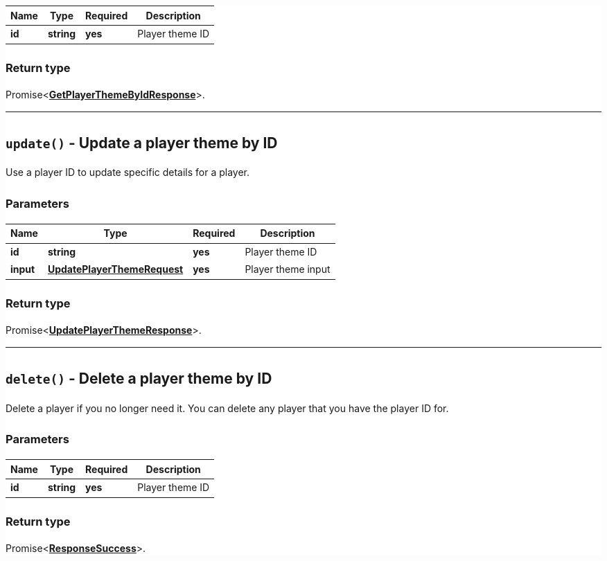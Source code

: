 | Name | Type | Required | Description |
| ------------- | ------------- | ------------- | ------------- |
 | **id** | **string**| **yes**| Player theme ID |


### Return type

Promise<[**GetPlayerThemeByIdResponse**](../model/GetPlayerThemeByIdResponse.md)>.




---

<a name="update"></a>
## **`update()` - Update a player theme by ID**


Use a player ID to update specific details for a player.

### Parameters

| Name | Type | Required | Description |
| ------------- | ------------- | ------------- | ------------- |
 | **id** | **string**| **yes**| Player theme ID |
 | **input** | [**UpdatePlayerThemeRequest**](../model/UpdatePlayerThemeRequest.md)| **yes**| Player theme input |


### Return type

Promise<[**UpdatePlayerThemeResponse**](../model/UpdatePlayerThemeResponse.md)>.




---

<a name="delete"></a>
## **`delete()` - Delete a player theme by ID**


Delete a player if you no longer need it. You can delete any player that you have the player ID for.

### Parameters

| Name | Type | Required | Description |
| ------------- | ------------- | ------------- | ------------- |
 | **id** | **string**| **yes**| Player theme ID |


### Return type

Promise<[**ResponseSuccess**](../model/ResponseSuccess.md)>.
